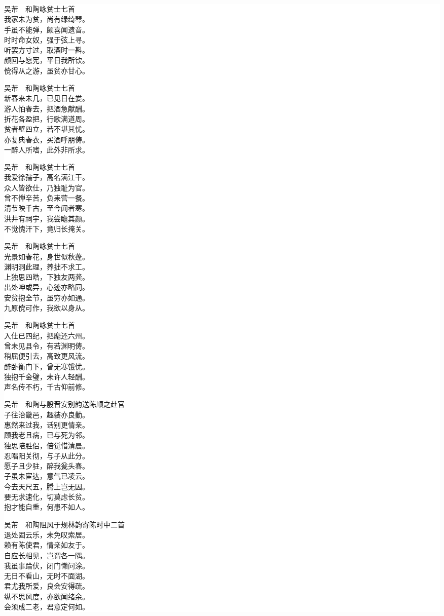 吴芾　和陶咏贫士七首  
我家未为贫，尚有绿绮琴。  
手虽不能弹，颇喜闻遗音。  
时时命女奴，强于弦上寻。  
听罢方寸过，取酒时一斟。  
颜回与愿宪，平日我所钦。  
傥得从之游，虽贫亦甘心。  

吴芾　和陶咏贫士七首  
新春来未几，已见日在娄。  
游人怕春去，把酒急献酬。  
折花各盈把，行歌满道周。  
贫者壁四立，若不堪其忧。  
亦复典春衣，买酒呼朋俦。  
一醉人所嗜，此外非所求。  

吴芾　和陶咏贫士七首  
我爱徐孺子，高名满江干。  
众人皆欲仕，乃独耻为官。  
曾不惮辛苦，负耒营一餐。  
清节映千古，至今闻者寒。  
洪井有祠宇，我尝瞻其颜。  
不觉愧汗下，竟归长掩关。  

吴芾　和陶咏贫士七首  
光景如春花，身世似秋蓬。  
渊明洞此理，养拙不求工。  
上独思四皓，下独友两龚。  
出处呻或异，心迹亦略同。  
安贫抱全节，虽穷亦如通。  
九原傥可作，我欲以身从。  

吴芾　和陶咏贫士七首  
入仕已四纪，把麾还六州。  
曾未见县令，有若渊明俦。  
稍屈便引去，高致更风流。  
醉卧衡门下，曾无寒饿忧。  
独抱千金璧，未许人轻酬。  
声名传不朽，千古仰前修。  

吴芾　和陶与殷晋安别韵送陈顺之赴官  
子往治畿邑，趣装亦良勤。  
惠然来过我，话别更情亲。  
顾我老且病，已与死为邻。  
独思陪胜侣，倍觉惜清晨。  
忍唱阳关彻，与子从此分。  
愿子且少驻，醉我瓮头春。  
子虽未宦达，意气已凌云。  
今去天尺五，腾上岂无因。  
要无求速化，切莫虑长贫。  
抱才能自重，何患不如人。  

吴芾　和陶阻风于规林韵寄陈时中二首  
退处固云乐，未免叹索居。  
赖有陈使君，情亲如友于。  
自应长相见，岂谓各一隅。  
我虽事踚伏，闭门懒问涂。  
无日不看山，无时不面湖。  
君尤我所爱，良会安得疏。  
纵不思风度，亦欲闻绪余。  
会须成二老，君意定何如。  
